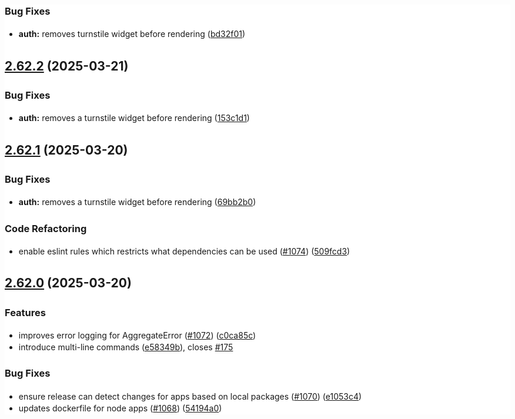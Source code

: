 
### Bug Fixes

* **auth:** removes turnstile widget before rendering ([bd32f01](https://github.com/akash-network/console/commit/bd32f0132e6151ebb46f6b03903cb0cbd82cbd4f))

## [2.62.2](https://github.com/akash-network/console/compare/console-web/v2.62.1...console-web/v2.62.2) (2025-03-21)


### Bug Fixes

* **auth:** removes a turnstile widget before rendering ([153c1d1](https://github.com/akash-network/console/commit/153c1d157e837abf4597d1f0439f183b2cd45b92))

## [2.62.1](https://github.com/akash-network/console/compare/console-web/v2.62.0...console-web/v2.62.1) (2025-03-20)


### Bug Fixes

* **auth:** removes a turnstile widget before rendering ([69bb2b0](https://github.com/akash-network/console/commit/69bb2b06c1c68fe96a16faf0f7e292c7d9a5aa9b))


### Code Refactoring

* enable eslint rules which restricts what dependencies can be used ([#1074](https://github.com/akash-network/console/issues/1074)) ([509fcd3](https://github.com/akash-network/console/commit/509fcd39831311950afdfb51c189ef46b02c855f))

## [2.62.0](https://github.com/akash-network/console/compare/console-web/v2.61.1...console-web/v2.62.0) (2025-03-20)


### Features

* improves error logging for AggregateError ([#1072](https://github.com/akash-network/console/issues/1072)) ([c0ca85c](https://github.com/akash-network/console/commit/c0ca85c13b608457e65b8e90dad2d6cc310dd643))
* introduce multi-line commands ([e58349b](https://github.com/akash-network/console/commit/e58349b7eeb5f28adc80dbedd4cf3b5ca304b72f)), closes [#175](https://github.com/akash-network/console/issues/175)


### Bug Fixes

* ensure release can detect changes for apps based on local packages ([#1070](https://github.com/akash-network/console/issues/1070)) ([e1053c4](https://github.com/akash-network/console/commit/e1053c456ba718fc58a93799e550e9338d9aea45))
* updates dockerfile for node apps ([#1068](https://github.com/akash-network/console/issues/1068)) ([54194a0](https://github.com/akash-network/console/commit/54194a08ca514f1be623a20e7a01cfbbf2e2244a))
